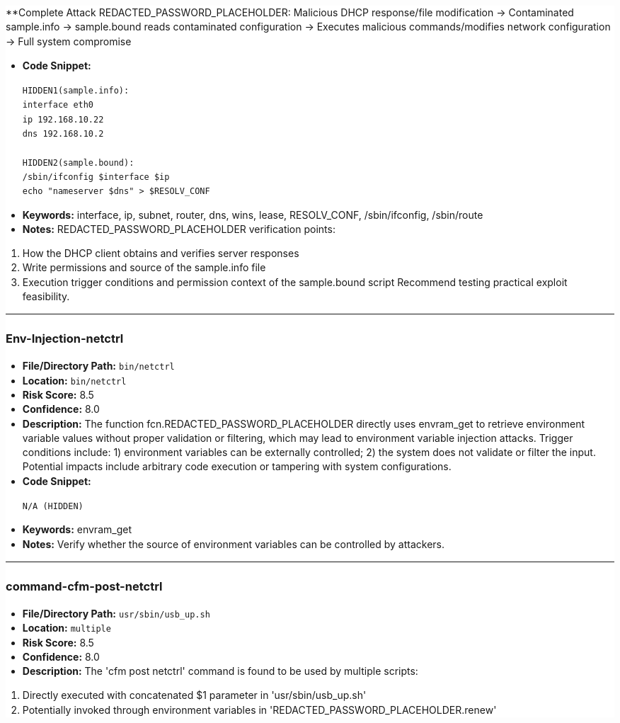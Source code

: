 **Complete Attack REDACTED_PASSWORD_PLACEHOLDER:
Malicious DHCP response/file modification → Contaminated sample.info → sample.bound reads contaminated configuration → Executes malicious commands/modifies network configuration → Full system compromise
- **Code Snippet:**
  ```
  HIDDEN1(sample.info):
  interface eth0
  ip 192.168.10.22
  dns 192.168.10.2
  
  HIDDEN2(sample.bound):
  /sbin/ifconfig $interface $ip
  echo "nameserver $dns" > $RESOLV_CONF
  ```
- **Keywords:** interface, ip, subnet, router, dns, wins, lease, RESOLV_CONF, /sbin/ifconfig, /sbin/route
- **Notes:** REDACTED_PASSWORD_PLACEHOLDER verification points:
1. How the DHCP client obtains and verifies server responses
2. Write permissions and source of the sample.info file
3. Execution trigger conditions and permission context of the sample.bound script
Recommend testing practical exploit feasibility.

---
### Env-Injection-netctrl

- **File/Directory Path:** `bin/netctrl`
- **Location:** `bin/netctrl`
- **Risk Score:** 8.5
- **Confidence:** 8.0
- **Description:** The function fcn.REDACTED_PASSWORD_PLACEHOLDER directly uses envram_get to retrieve environment variable values without proper validation or filtering, which may lead to environment variable injection attacks. Trigger conditions include: 1) environment variables can be externally controlled; 2) the system does not validate or filter the input. Potential impacts include arbitrary code execution or tampering with system configurations.
- **Code Snippet:**
  ```
  N/A (HIDDEN)
  ```
- **Keywords:** envram_get
- **Notes:** Verify whether the source of environment variables can be controlled by attackers.

---
### command-cfm-post-netctrl

- **File/Directory Path:** `usr/sbin/usb_up.sh`
- **Location:** `multiple`
- **Risk Score:** 8.5
- **Confidence:** 8.0
- **Description:** The 'cfm post netctrl' command is found to be used by multiple scripts:
1. Directly executed with concatenated $1 parameter in 'usr/sbin/usb_up.sh'
2. Potentially invoked through environment variables in 'REDACTED_PASSWORD_PLACEHOLDER.renew'
